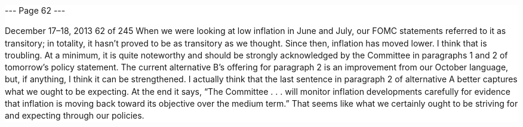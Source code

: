 --- Page 62 ---

December 17–18, 2013 62 of 245
When we were looking at low inflation in June and July, our FOMC statements referred
to it as transitory; in totality, it hasn’t proved to be as transitory as we thought. Since then,
inflation has moved lower. I think that is troubling. At a minimum, it is quite noteworthy and
should be strongly acknowledged by the Committee in paragraphs 1 and 2 of tomorrow’s policy
statement.
The current alternative B’s offering for paragraph 2 is an improvement from our October
language, but, if anything, I think it can be strengthened. I actually think that the last sentence in
paragraph 2 of alternative A better captures what we ought to be expecting. At the end it says,
“The Committee . . . will monitor inflation developments carefully for evidence that inflation is
moving back toward its objective over the medium term.” That seems like what we certainly
ought to be striving for and expecting through our policies.
